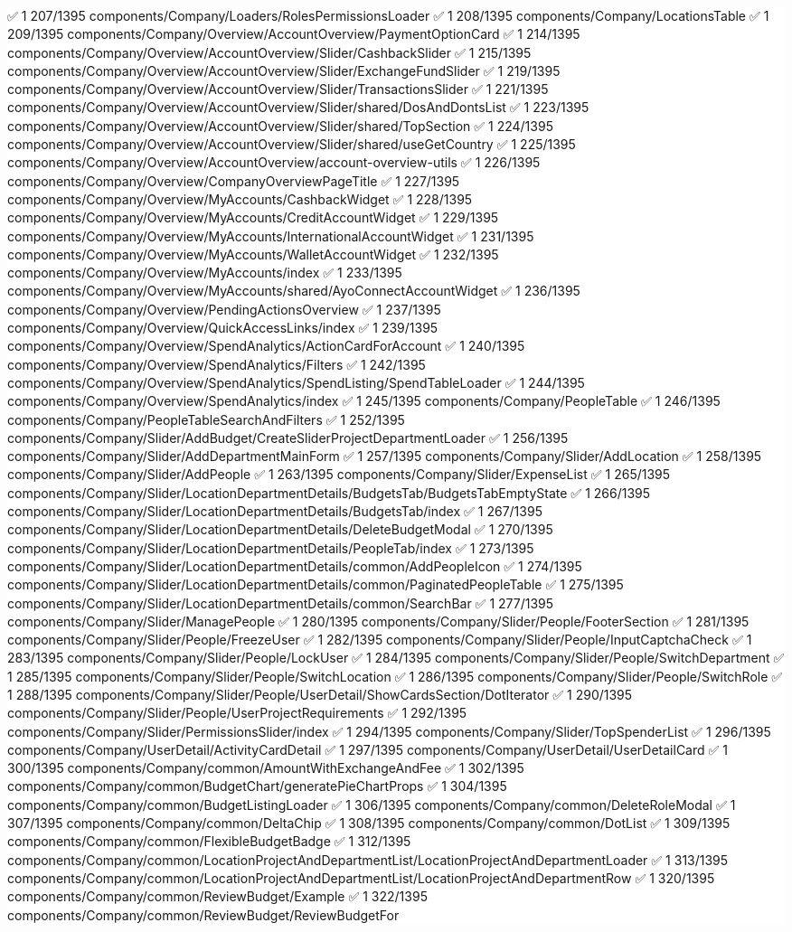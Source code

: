 ✅ 1 207/1395 components/Company/Loaders/RolesPermissionsLoader
✅ 1 208/1395 components/Company/LocationsTable
✅ 1 209/1395 components/Company/Overview/AccountOverview/PaymentOptionCard
✅ 1 214/1395 components/Company/Overview/AccountOverview/Slider/CashbackSlider
✅ 1 215/1395 components/Company/Overview/AccountOverview/Slider/ExchangeFundSlider
✅ 1 219/1395 components/Company/Overview/AccountOverview/Slider/TransactionsSlider
✅ 1 221/1395 components/Company/Overview/AccountOverview/Slider/shared/DosAndDontsList
✅ 1 223/1395 components/Company/Overview/AccountOverview/Slider/shared/TopSection
✅ 1 224/1395 components/Company/Overview/AccountOverview/Slider/shared/useGetCountry
✅ 1 225/1395 components/Company/Overview/AccountOverview/account-overview-utils
✅ 1 226/1395 components/Company/Overview/CompanyOverviewPageTitle
✅ 1 227/1395 components/Company/Overview/MyAccounts/CashbackWidget
✅ 1 228/1395 components/Company/Overview/MyAccounts/CreditAccountWidget
✅ 1 229/1395 components/Company/Overview/MyAccounts/InternationalAccountWidget
✅ 1 231/1395 components/Company/Overview/MyAccounts/WalletAccountWidget
✅ 1 232/1395 components/Company/Overview/MyAccounts/index
✅ 1 233/1395 components/Company/Overview/MyAccounts/shared/AyoConnectAccountWidget
✅ 1 236/1395 components/Company/Overview/PendingActionsOverview
✅ 1 237/1395 components/Company/Overview/QuickAccessLinks/index
✅ 1 239/1395 components/Company/Overview/SpendAnalytics/ActionCardForAccount
✅ 1 240/1395 components/Company/Overview/SpendAnalytics/Filters
✅ 1 242/1395 components/Company/Overview/SpendAnalytics/SpendListing/SpendTableLoader
✅ 1 244/1395 components/Company/Overview/SpendAnalytics/index
✅ 1 245/1395 components/Company/PeopleTable
✅ 1 246/1395 components/Company/PeopleTableSearchAndFilters
✅ 1 252/1395 components/Company/Slider/AddBudget/CreateSliderProjectDepartmentLoader
✅ 1 256/1395 components/Company/Slider/AddDepartmentMainForm
✅ 1 257/1395 components/Company/Slider/AddLocation
✅ 1 258/1395 components/Company/Slider/AddPeople
✅ 1 263/1395 components/Company/Slider/ExpenseList
✅ 1 265/1395 components/Company/Slider/LocationDepartmentDetails/BudgetsTab/BudgetsTabEmptyState
✅ 1 266/1395 components/Company/Slider/LocationDepartmentDetails/BudgetsTab/index
✅ 1 267/1395 components/Company/Slider/LocationDepartmentDetails/DeleteBudgetModal
✅ 1 270/1395 components/Company/Slider/LocationDepartmentDetails/PeopleTab/index
✅ 1 273/1395 components/Company/Slider/LocationDepartmentDetails/common/AddPeopleIcon
✅ 1 274/1395 components/Company/Slider/LocationDepartmentDetails/common/PaginatedPeopleTable
✅ 1 275/1395 components/Company/Slider/LocationDepartmentDetails/common/SearchBar
✅ 1 277/1395 components/Company/Slider/ManagePeople
✅ 1 280/1395 components/Company/Slider/People/FooterSection
✅ 1 281/1395 components/Company/Slider/People/FreezeUser
✅ 1 282/1395 components/Company/Slider/People/InputCaptchaCheck
✅ 1 283/1395 components/Company/Slider/People/LockUser
✅ 1 284/1395 components/Company/Slider/People/SwitchDepartment
✅ 1 285/1395 components/Company/Slider/People/SwitchLocation
✅ 1 286/1395 components/Company/Slider/People/SwitchRole
✅ 1 288/1395 components/Company/Slider/People/UserDetail/ShowCardsSection/DotIterator
✅ 1 290/1395 components/Company/Slider/People/UserProjectRequirements
✅ 1 292/1395 components/Company/Slider/PermissionsSlider/index
✅ 1 294/1395 components/Company/Slider/TopSpenderList
✅ 1 296/1395 components/Company/UserDetail/ActivityCardDetail
✅ 1 297/1395 components/Company/UserDetail/UserDetailCard
✅ 1 300/1395 components/Company/common/AmountWithExchangeAndFee
✅ 1 302/1395 components/Company/common/BudgetChart/generatePieChartProps
✅ 1 304/1395 components/Company/common/BudgetListingLoader
✅ 1 306/1395 components/Company/common/DeleteRoleModal
✅ 1 307/1395 components/Company/common/DeltaChip
✅ 1 308/1395 components/Company/common/DotList
✅ 1 309/1395 components/Company/common/FlexibleBudgetBadge
✅ 1 312/1395 components/Company/common/LocationProjectAndDepartmentList/LocationProjectAndDepartmentLoader
✅ 1 313/1395 components/Company/common/LocationProjectAndDepartmentList/LocationProjectAndDepartmentRow
✅ 1 320/1395 components/Company/common/ReviewBudget/Example
✅ 1 322/1395 components/Company/common/ReviewBudget/ReviewBudgetFor